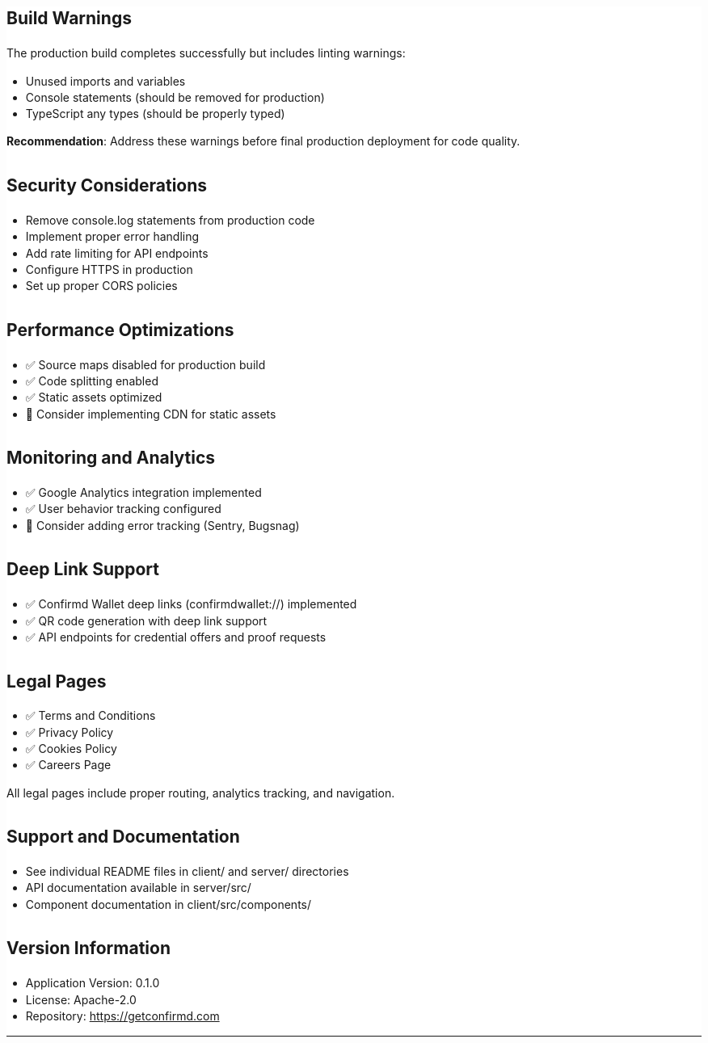 ## Build Warnings
The production build completes successfully but includes linting warnings:
- Unused imports and variables
- Console statements (should be removed for production)
- TypeScript any types (should be properly typed)

**Recommendation**: Address these warnings before final production deployment for code quality.

## Security Considerations
- Remove console.log statements from production code
- Implement proper error handling
- Add rate limiting for API endpoints
- Configure HTTPS in production
- Set up proper CORS policies

## Performance Optimizations
- ✅ Source maps disabled for production build
- ✅ Code splitting enabled
- ✅ Static assets optimized
- 📝 Consider implementing CDN for static assets

## Monitoring and Analytics
- ✅ Google Analytics integration implemented
- ✅ User behavior tracking configured
- 📝 Consider adding error tracking (Sentry, Bugsnag)

## Deep Link Support
- ✅ Confirmd Wallet deep links (confirmdwallet://) implemented
- ✅ QR code generation with deep link support
- ✅ API endpoints for credential offers and proof requests

## Legal Pages
- ✅ Terms and Conditions
- ✅ Privacy Policy  
- ✅ Cookies Policy
- ✅ Careers Page

All legal pages include proper routing, analytics tracking, and navigation.

## Support and Documentation
- See individual README files in client/ and server/ directories
- API documentation available in server/src/
- Component documentation in client/src/components/

## Version Information
- Application Version: 0.1.0
- License: Apache-2.0
- Repository: https://getconfirmd.com

---